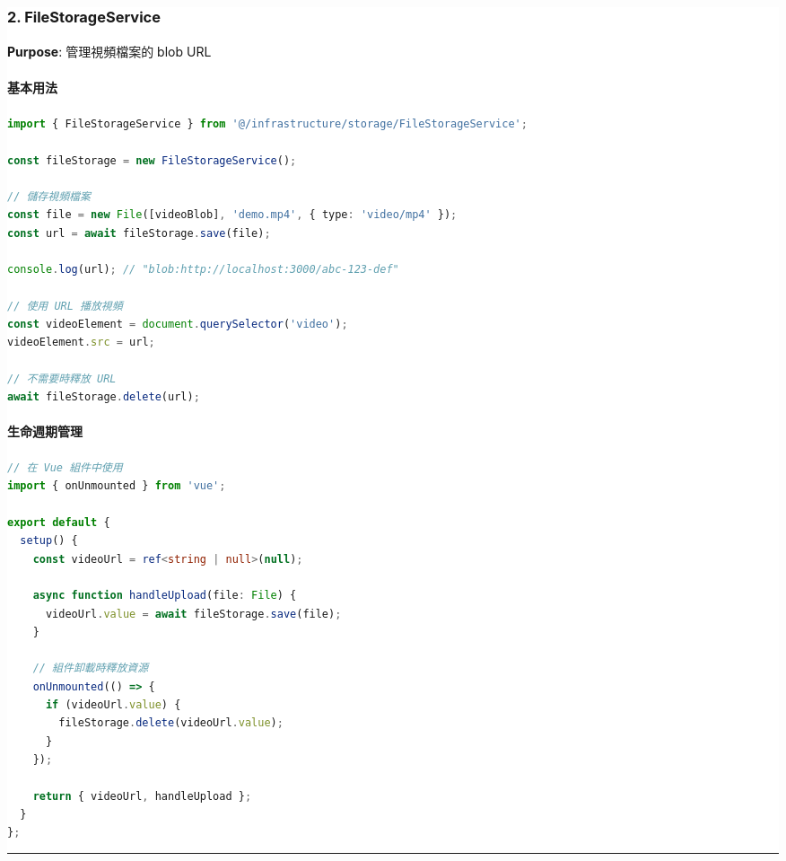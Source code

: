 
### 2. FileStorageService

**Purpose**: 管理視頻檔案的 blob URL

#### 基本用法

```typescript
import { FileStorageService } from '@/infrastructure/storage/FileStorageService';

const fileStorage = new FileStorageService();

// 儲存視頻檔案
const file = new File([videoBlob], 'demo.mp4', { type: 'video/mp4' });
const url = await fileStorage.save(file);

console.log(url); // "blob:http://localhost:3000/abc-123-def"

// 使用 URL 播放視頻
const videoElement = document.querySelector('video');
videoElement.src = url;

// 不需要時釋放 URL
await fileStorage.delete(url);
```

#### 生命週期管理

```typescript
// 在 Vue 組件中使用
import { onUnmounted } from 'vue';

export default {
  setup() {
    const videoUrl = ref<string | null>(null);

    async function handleUpload(file: File) {
      videoUrl.value = await fileStorage.save(file);
    }

    // 組件卸載時釋放資源
    onUnmounted(() => {
      if (videoUrl.value) {
        fileStorage.delete(videoUrl.value);
      }
    });

    return { videoUrl, handleUpload };
  }
};
```

---
